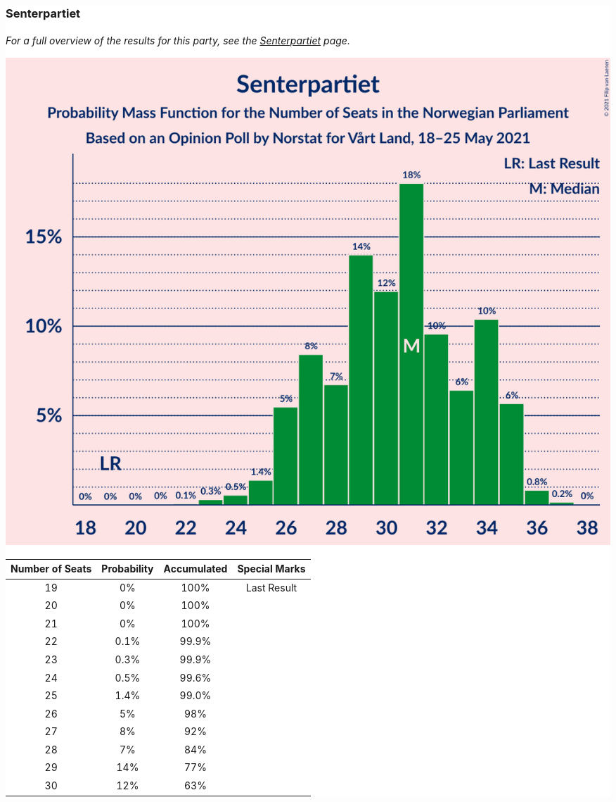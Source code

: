 ### Senterpartiet

*For a full overview of the results for this party, see the [Senterpartiet](party-senterpartiet.html) page.*

![Graph with seats probability mass function not yet produced](2021-05-25-Norstat-seats-pmf-senterpartiet.png "Seats Probability Mass Function")

| Number of Seats | Probability | Accumulated | Special Marks |
|:---------------:|:-----------:|:-----------:|:-------------:|
| 19 | 0% | 100% | Last Result |
| 20 | 0% | 100% |  |
| 21 | 0% | 100% |  |
| 22 | 0.1% | 99.9% |  |
| 23 | 0.3% | 99.9% |  |
| 24 | 0.5% | 99.6% |  |
| 25 | 1.4% | 99.0% |  |
| 26 | 5% | 98% |  |
| 27 | 8% | 92% |  |
| 28 | 7% | 84% |  |
| 29 | 14% | 77% |  |
| 30 | 12% | 63% |  |